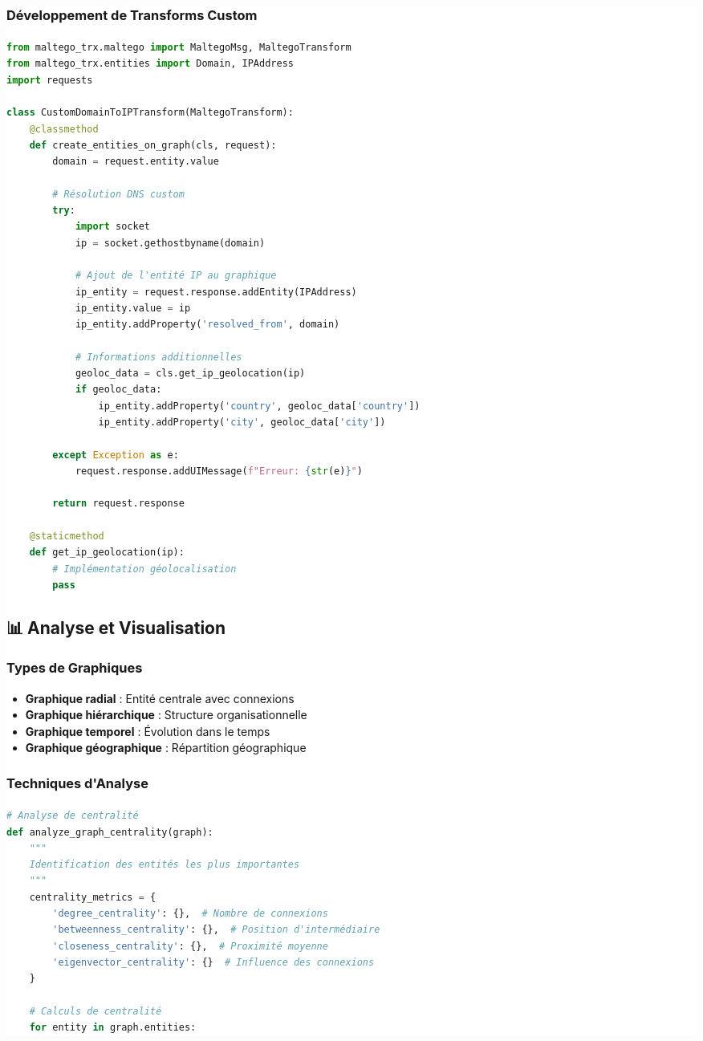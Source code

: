 ### Développement de Transforms Custom
```python
from maltego_trx.maltego import MaltegoMsg, MaltegoTransform
from maltego_trx.entities import Domain, IPAddress
import requests

class CustomDomainToIPTransform(MaltegoTransform):
    @classmethod
    def create_entities_on_graph(cls, request):
        domain = request.entity.value
        
        # Résolution DNS custom
        try:
            import socket
            ip = socket.gethostbyname(domain)
            
            # Ajout de l'entité IP au graphique
            ip_entity = request.response.addEntity(IPAddress)
            ip_entity.value = ip
            ip_entity.addProperty('resolved_from', domain)
            
            # Informations additionnelles
            geoloc_data = cls.get_ip_geolocation(ip)
            if geoloc_data:
                ip_entity.addProperty('country', geoloc_data['country'])
                ip_entity.addProperty('city', geoloc_data['city'])
                
        except Exception as e:
            request.response.addUIMessage(f"Erreur: {str(e)}")
            
        return request.response
    
    @staticmethod
    def get_ip_geolocation(ip):
        # Implémentation géolocalisation
        pass
```

## 📊 Analyse et Visualisation

### Types de Graphiques
- **Graphique radial** : Entité centrale avec connexions
- **Graphique hiérarchique** : Structure organisationnelle
- **Graphique temporel** : Évolution dans le temps
- **Graphique géographique** : Répartition géographique

### Techniques d'Analyse
```python
# Analyse de centralité
def analyze_graph_centrality(graph):
    """
    Identification des entités les plus importantes
    """
    centrality_metrics = {
        'degree_centrality': {},  # Nombre de connexions
        'betweenness_centrality': {},  # Position d'intermédiaire
        'closeness_centrality': {},  # Proximité moyenne
        'eigenvector_centrality': {}  # Influence des connexions
    }
    
    # Calculs de centralité
    for entity in graph.entities:
```